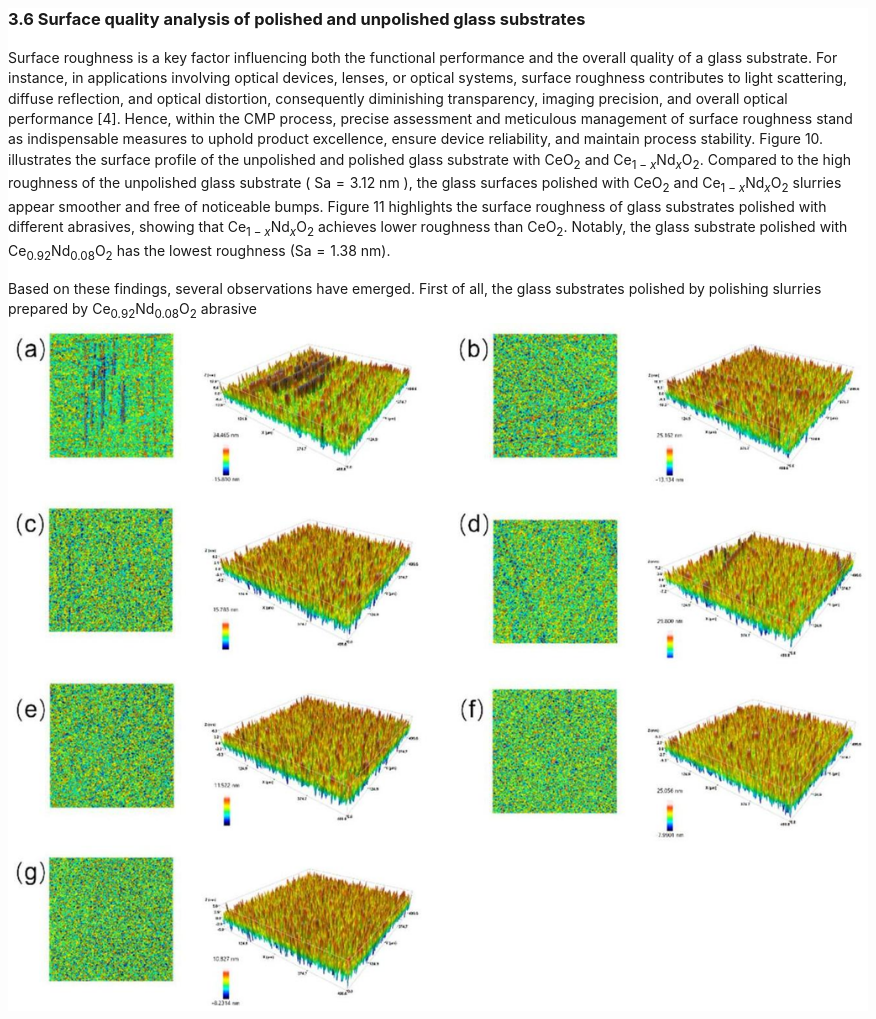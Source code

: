### 3.6 Surface quality analysis of polished and unpolished glass substrates

Surface roughness is a key factor influencing both the functional performance and the overall quality of a glass substrate. For instance, in applications involving optical devices, lenses, or optical systems, surface roughness contributes to light scattering, diffuse reflection, and optical distortion, consequently diminishing transparency, imaging precision, and overall optical performance
[4]. Hence, within the CMP process, precise assessment and meticulous management of surface roughness stand as indispensable measures to uphold product excellence, ensure device reliability, and maintain process stability. Figure 10. illustrates the surface profile of the unpolished and polished glass substrate with $\mathrm{CeO}_{2}$ and $\mathrm{Ce}_{1-x} \mathrm{Nd}_{x} \mathrm{O}_{2}$. Compared to the high roughness of the unpolished glass substrate ( $\mathrm{Sa}=3.12 \mathrm{~nm}$ ), the glass surfaces polished with $\mathrm{CeO}_{2}$ and $\mathrm{Ce}_{1-x} \mathrm{Nd}_{x} \mathrm{O}_{2}$ slurries appear smoother and free of noticeable bumps. Figure 11 highlights the surface roughness of glass substrates polished with different abrasives, showing that $\mathrm{Ce}_{1-x} \mathrm{Nd}_{x} \mathrm{O}_{2}$ achieves lower roughness than $\mathrm{CeO}_{2}$. Notably, the glass substrate polished with $\mathrm{Ce}_{0.92} \mathrm{Nd}_{0.08} \mathrm{O}_{2}$ has the lowest roughness $(\mathrm{Sa}=1.38 \mathrm{~nm})$.

Based on these findings, several observations have emerged. First of all, the glass substrates polished by polishing slurries prepared by $\mathrm{Ce}_{0.92} \mathrm{Nd}_{0.08} \mathrm{O}_{2}$ abrasive
![img-9.jpeg](images\img-9.jpeg)


[^0]:    *Consespondence: